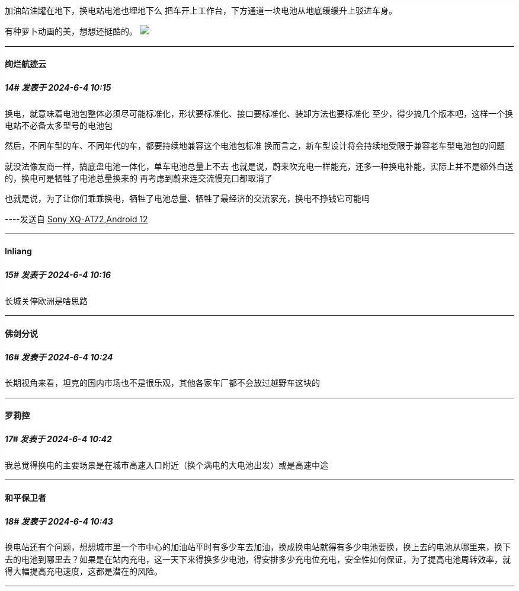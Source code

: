 加油站油罐在地下，换电站电池也埋地下么</blockquote>
把车开上工作台，下方通道一块电池从地底缓缓升上驳进车身。

有种萝卜动画的美，想想还挺酷的。
<img src="https://static.saraba1st.com/image/smiley/face2017/034.png" referrerpolicy="no-referrer">

*****

####  绚烂航迹云  
##### 14#       发表于 2024-6-4 10:15

换电，就意味着电池包整体必须尽可能标准化，形状要标准化、接口要标准化、装卸方法也要标准化
至少，得少搞几个版本吧，这样一个换电站不必备太多型号的电池包

然后，不同车型的车、不同年代的车，都要持续地兼容这个电池包标准
换而言之，新车型设计将会持续地受限于兼容老车型电池包的问题

就没法像友商一样，搞底盘电池一体化，单车电池总量上不去
也就是说，蔚来吹充电一样能充，还多一种换电补能，实际上并不是额外白送的，换电可是牺牲了电池总量换来的
再考虑到蔚来连交流慢充口都取消了

也就是说，为了让你们乖乖换电，牺牲了电池总量、牺牲了最经济的交流家充，换电不挣钱它可能吗

----发送自 [Sony XQ-AT72,Android 12](http://stage1.5j4m.com/?1.38)

*****

####  lnliang  
##### 15#       发表于 2024-6-4 10:16

长城关停欧洲是啥思路

*****

####  佛剑分说  
##### 16#       发表于 2024-6-4 10:24

长期视角来看，坦克的国内市场也不是很乐观，其他各家车厂都不会放过越野车这块的

*****

####  罗莉控  
##### 17#       发表于 2024-6-4 10:42

我总觉得换电的主要场景是在城市高速入口附近（换个满电的大电池出发）或是高速中途

*****

####  和平保卫者  
##### 18#       发表于 2024-6-4 10:43

换电站还有个问题，想想城市里一个市中心的加油站平时有多少车去加油，换成换电站就得有多少电池要换，换上去的电池从哪里来，换下去的电池到哪里去？如果是在站内充电，这一天下来得换多少电池，得安排多少充电位充电，安全性如何保证，为了提高电池周转效率，就得大幅提高充电速度，这都是潜在的风险。

*****
